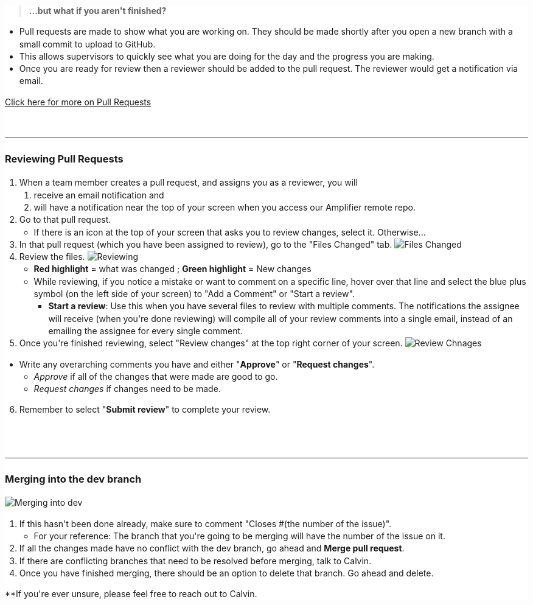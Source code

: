 >**...but what if you aren't finished?**
- Pull requests are made to show what you are working on. They should be made shortly after you open a new branch with a small commit to upload to GitHub.
 - This allows supervisors to quickly see what you are doing for the day and the progress you are making.
 - Once you are ready for review then a reviewer should be added to the pull request. The reviewer would get a notification via email.

[Click here for more on Pull Requests](https://github.blog/2019-02-14-introducing-draft-pull-requests/)

 <br>
<hr>

### Reviewing Pull Requests
1. When a team member creates a pull request, and assigns you as a reviewer, you will
    1. receive an email notification and
    2. will have a notification near the top of your screen when you access our Amplifier remote repo.
2. Go to that pull request. 
    - If there is an icon at the top of your screen that asks you to review changes, select it. Otherwise...
3. In that pull request (which you have been assigned to review), go to the "Files Changed" tab.
![Files Changed](./images/1..png)
4. Review the files. 
![Reviewing](./images/2..png)
    - **Red highlight** = what was changed ; **Green highlight** = New changes
    - While reviewing, if you notice a mistake or want to comment on a specific line, hover over that line and select the blue plus symbol (on the left side of your screen) to "Add a Comment" or "Start a review".
        - **Start a review**: Use this when you have several files to review with multiple comments. The notifications the assignee will receive (when you're done reviewing) will compile all of your review comments into a single email, instead of an emailing the assignee for every single comment.
5. Once you're finished reviewing, select "Review changes" at the top right corner of your screen.
![Review Chnages](./images/3..png)
- Write any overarching comments you have and either "**Approve**" or "**Request changes**".
    - *Approve* if all of the changes that were made are good to go.
    - *Request changes* if changes need to be made.
6. Remember to select "**Submit review**" to complete your review.

<br>

</br>
<hr>

### Merging into the dev branch
![Merging into dev](./images/4..png)
1. If this hasn't been done already, make sure to comment "Closes #(the number of the issue)".
    - For your reference: The branch that you're going to be merging will have the number of the issue on it.
2. If all the changes made have no conflict with the dev branch, go ahead and **Merge pull request**.
3. If there are conflicting branches that need to be resolved before merging, talk to Calvin.
4. Once you have finished merging, there should be an option to delete that branch. Go ahead and delete.

**If you're ever unsure, please feel free to reach out to Calvin.